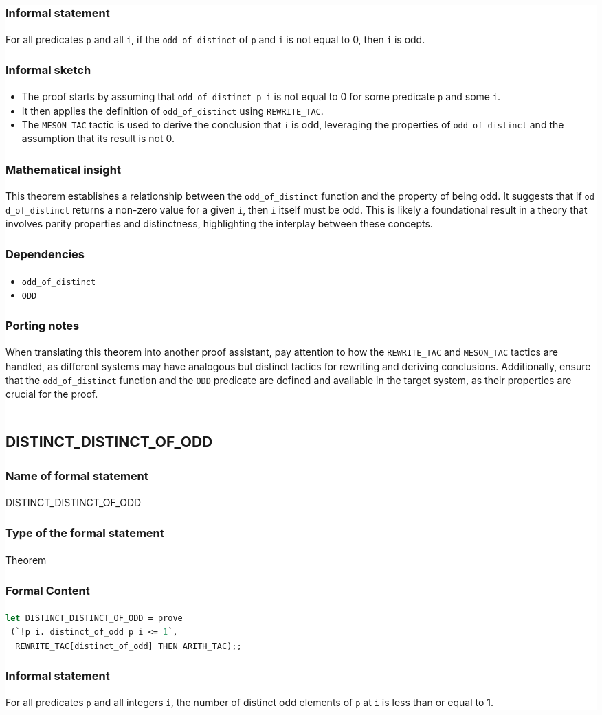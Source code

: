 ### Informal statement
For all predicates `p` and all `i`, if the `odd_of_distinct` of `p` and `i` is not equal to 0, then `i` is odd.

### Informal sketch
* The proof starts by assuming that `odd_of_distinct p i` is not equal to 0 for some predicate `p` and some `i`.
* It then applies the definition of `odd_of_distinct` using `REWRITE_TAC`.
* The `MESON_TAC` tactic is used to derive the conclusion that `i` is odd, leveraging the properties of `odd_of_distinct` and the assumption that its result is not 0.

### Mathematical insight
This theorem establishes a relationship between the `odd_of_distinct` function and the property of being odd. It suggests that if `odd_of_distinct` returns a non-zero value for a given `i`, then `i` itself must be odd. This is likely a foundational result in a theory that involves parity properties and distinctness, highlighting the interplay between these concepts.

### Dependencies
* `odd_of_distinct`
* `ODD`

### Porting notes
When translating this theorem into another proof assistant, pay attention to how the `REWRITE_TAC` and `MESON_TAC` tactics are handled, as different systems may have analogous but distinct tactics for rewriting and deriving conclusions. Additionally, ensure that the `odd_of_distinct` function and the `ODD` predicate are defined and available in the target system, as their properties are crucial for the proof.

---

## DISTINCT_DISTINCT_OF_ODD

### Name of formal statement
DISTINCT_DISTINCT_OF_ODD

### Type of the formal statement
Theorem

### Formal Content
```ocaml
let DISTINCT_DISTINCT_OF_ODD = prove
 (`!p i. distinct_of_odd p i <= 1`,
  REWRITE_TAC[distinct_of_odd] THEN ARITH_TAC);;
```

### Informal statement
For all predicates `p` and all integers `i`, the number of distinct odd elements of `p` at `i` is less than or equal to 1.
